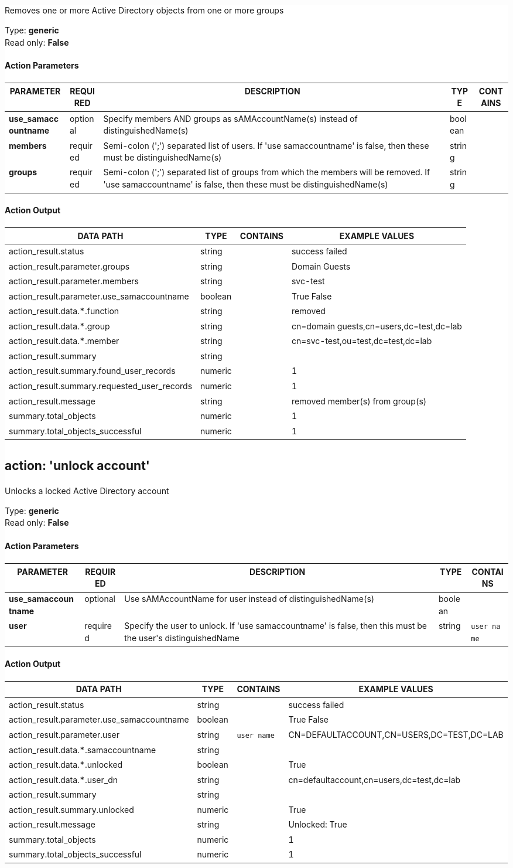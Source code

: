 Removes one or more Active Directory objects from one or more groups

Type: **generic** <br>
Read only: **False**

#### Action Parameters

PARAMETER | REQUIRED | DESCRIPTION | TYPE | CONTAINS
--------- | -------- | ----------- | ---- | --------
**use_samaccountname** | optional | Specify members AND groups as sAMAccountName(s) instead of distinguishedName(s) | boolean | |
**members** | required | Semi-colon (';') separated list of users. If 'use samaccountname' is false, then these must be distinguishedName(s) | string | |
**groups** | required | Semi-colon (';') separated list of groups from which the members will be removed. If 'use samaccountname' is false, then these must be distinguishedName(s) | string | |

#### Action Output

DATA PATH | TYPE | CONTAINS | EXAMPLE VALUES
--------- | ---- | -------- | --------------
action_result.status | string | | success failed |
action_result.parameter.groups | string | | Domain Guests |
action_result.parameter.members | string | | svc-test |
action_result.parameter.use_samaccountname | boolean | | True False |
action_result.data.\*.function | string | | removed |
action_result.data.\*.group | string | | cn=domain guests,cn=users,dc=test,dc=lab |
action_result.data.\*.member | string | | cn=svc-test,ou=test,dc=test,dc=lab |
action_result.summary | string | | |
action_result.summary.found_user_records | numeric | | 1 |
action_result.summary.requested_user_records | numeric | | 1 |
action_result.message | string | | removed member(s) from group(s) |
summary.total_objects | numeric | | 1 |
summary.total_objects_successful | numeric | | 1 |

## action: 'unlock account'

Unlocks a locked Active Directory account

Type: **generic** <br>
Read only: **False**

#### Action Parameters

PARAMETER | REQUIRED | DESCRIPTION | TYPE | CONTAINS
--------- | -------- | ----------- | ---- | --------
**use_samaccountname** | optional | Use sAMAccountName for user instead of distinguishedName(s) | boolean | |
**user** | required | Specify the user to unlock. If 'use samaccountname' is false, then this must be the user's distinguishedName | string | `user name` |

#### Action Output

DATA PATH | TYPE | CONTAINS | EXAMPLE VALUES
--------- | ---- | -------- | --------------
action_result.status | string | | success failed |
action_result.parameter.use_samaccountname | boolean | | True False |
action_result.parameter.user | string | `user name` | CN=DEFAULTACCOUNT,CN=USERS,DC=TEST,DC=LAB |
action_result.data.\*.samaccountname | string | | |
action_result.data.\*.unlocked | boolean | | True |
action_result.data.\*.user_dn | string | | cn=defaultaccount,cn=users,dc=test,dc=lab |
action_result.summary | string | | |
action_result.summary.unlocked | numeric | | True |
action_result.message | string | | Unlocked: True |
summary.total_objects | numeric | | 1 |
summary.total_objects_successful | numeric | | 1 |
